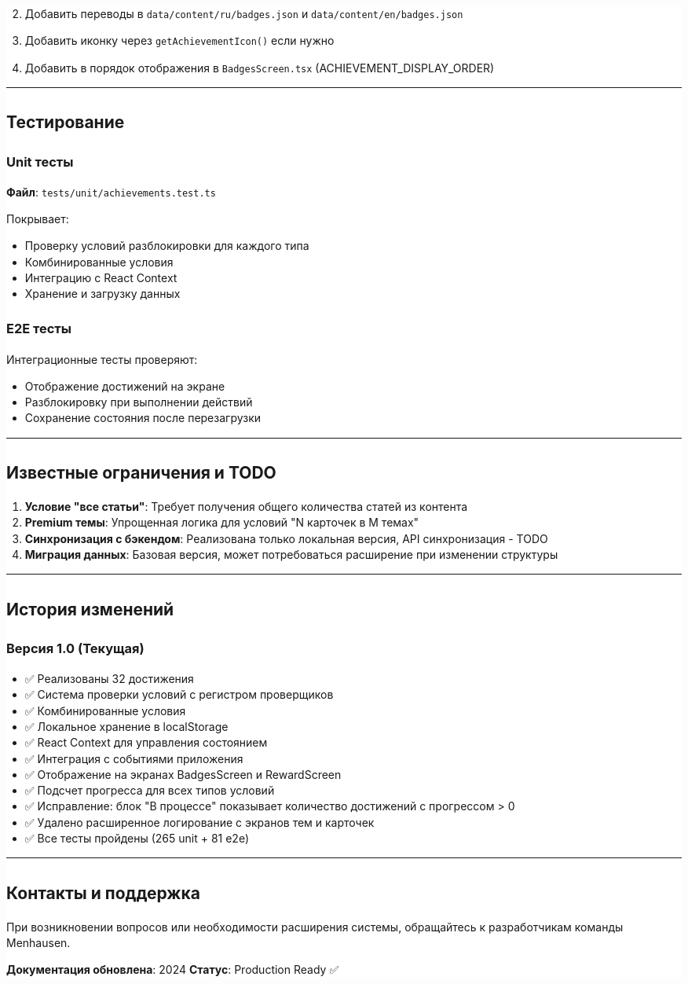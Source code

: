2. Добавить переводы в `data/content/ru/badges.json` и `data/content/en/badges.json`

3. Добавить иконку через `getAchievementIcon()` если нужно

4. Добавить в порядок отображения в `BadgesScreen.tsx` (ACHIEVEMENT_DISPLAY_ORDER)

---

## Тестирование

### Unit тесты
**Файл**: `tests/unit/achievements.test.ts`

Покрывает:
- Проверку условий разблокировки для каждого типа
- Комбинированные условия
- Интеграцию с React Context
- Хранение и загрузку данных

### E2E тесты
Интеграционные тесты проверяют:
- Отображение достижений на экране
- Разблокировку при выполнении действий
- Сохранение состояния после перезагрузки

---

## Известные ограничения и TODO

1. **Условие "все статьи"**: Требует получения общего количества статей из контента
2. **Premium темы**: Упрощенная логика для условий "N карточек в M темах"
3. **Синхронизация с бэкендом**: Реализована только локальная версия, API синхронизация - TODO
4. **Миграция данных**: Базовая версия, может потребоваться расширение при изменении структуры

---

## История изменений

### Версия 1.0 (Текущая)
- ✅ Реализованы 32 достижения
- ✅ Система проверки условий с регистром проверщиков
- ✅ Комбинированные условия
- ✅ Локальное хранение в localStorage
- ✅ React Context для управления состоянием
- ✅ Интеграция с событиями приложения
- ✅ Отображение на экранах BadgesScreen и RewardScreen
- ✅ Подсчет прогресса для всех типов условий
- ✅ Исправление: блок "В процессе" показывает количество достижений с прогрессом > 0
- ✅ Удалено расширенное логирование с экранов тем и карточек
- ✅ Все тесты пройдены (265 unit + 81 e2e)

---

## Контакты и поддержка

При возникновении вопросов или необходимости расширения системы, обращайтесь к разработчикам команды Menhausen.

**Документация обновлена**: 2024
**Статус**: Production Ready ✅

